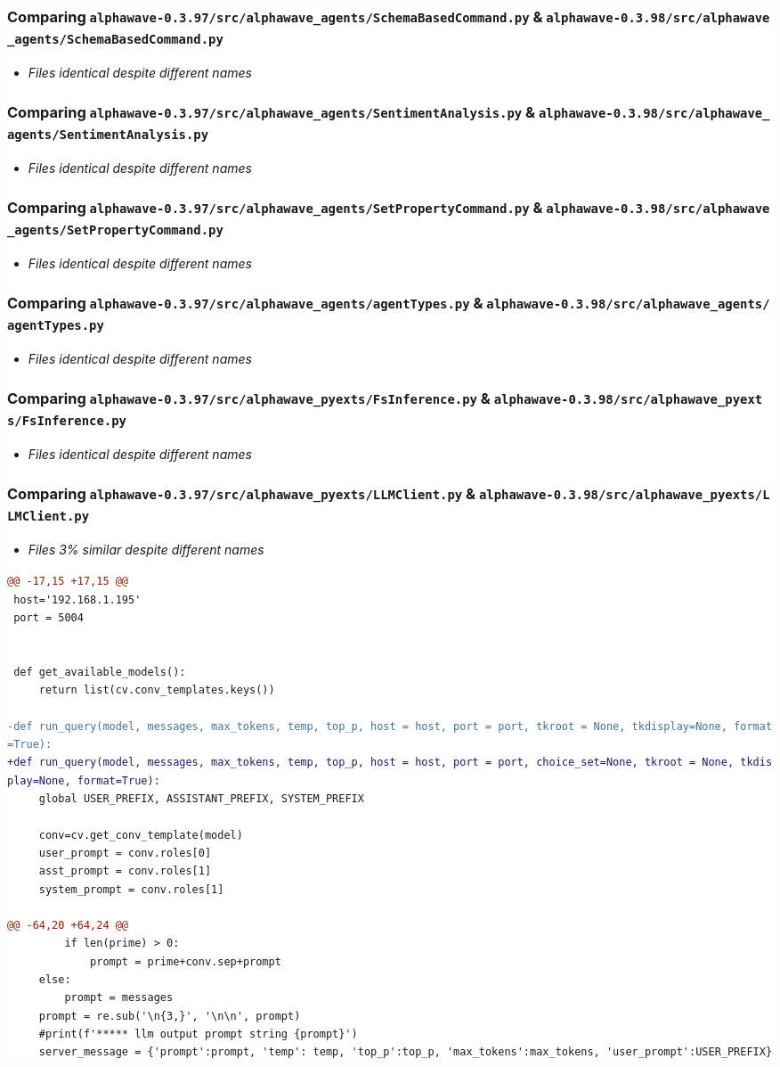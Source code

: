 ### Comparing `alphawave-0.3.97/src/alphawave_agents/SchemaBasedCommand.py` & `alphawave-0.3.98/src/alphawave_agents/SchemaBasedCommand.py`

 * *Files identical despite different names*

### Comparing `alphawave-0.3.97/src/alphawave_agents/SentimentAnalysis.py` & `alphawave-0.3.98/src/alphawave_agents/SentimentAnalysis.py`

 * *Files identical despite different names*

### Comparing `alphawave-0.3.97/src/alphawave_agents/SetPropertyCommand.py` & `alphawave-0.3.98/src/alphawave_agents/SetPropertyCommand.py`

 * *Files identical despite different names*

### Comparing `alphawave-0.3.97/src/alphawave_agents/agentTypes.py` & `alphawave-0.3.98/src/alphawave_agents/agentTypes.py`

 * *Files identical despite different names*

### Comparing `alphawave-0.3.97/src/alphawave_pyexts/FsInference.py` & `alphawave-0.3.98/src/alphawave_pyexts/FsInference.py`

 * *Files identical despite different names*

### Comparing `alphawave-0.3.97/src/alphawave_pyexts/LLMClient.py` & `alphawave-0.3.98/src/alphawave_pyexts/LLMClient.py`

 * *Files 3% similar despite different names*

```diff
@@ -17,15 +17,15 @@
 host='192.168.1.195'
 port = 5004
 
 
 def get_available_models():
     return list(cv.conv_templates.keys())
 
-def run_query(model, messages, max_tokens, temp, top_p, host = host, port = port, tkroot = None, tkdisplay=None, format=True): 
+def run_query(model, messages, max_tokens, temp, top_p, host = host, port = port, choice_set=None, tkroot = None, tkdisplay=None, format=True): 
     global USER_PREFIX, ASSISTANT_PREFIX, SYSTEM_PREFIX
 
     conv=cv.get_conv_template(model)
     user_prompt = conv.roles[0]
     asst_prompt = conv.roles[1]
     system_prompt = conv.roles[1]
     
@@ -64,20 +64,24 @@
         if len(prime) > 0:
             prompt = prime+conv.sep+prompt
     else:
         prompt = messages
     prompt = re.sub('\n{3,}', '\n\n', prompt)
     #print(f'***** llm output prompt string {prompt}')
     server_message = {'prompt':prompt, 'temp': temp, 'top_p':top_p, 'max_tokens':max_tokens, 'user_prompt':USER_PREFIX}
```